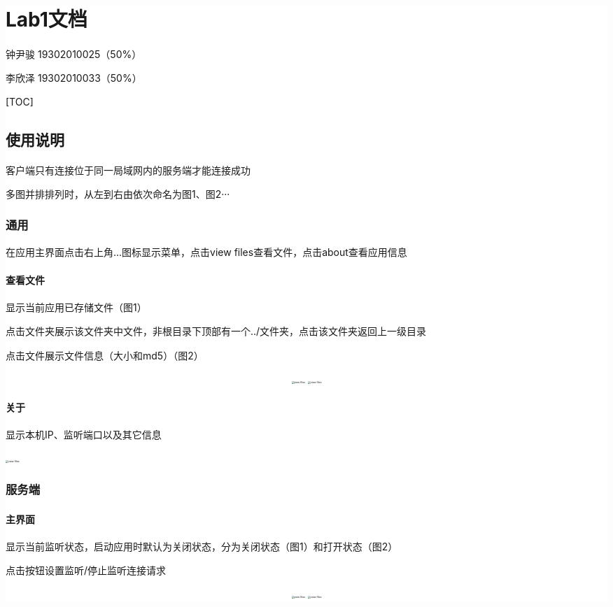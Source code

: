 # Lab1文档

钟尹骏 19302010025（50%）

李欣泽 19302010033（50%）

[TOC]

## 使用说明

客户端只有连接位于同一局域网内的服务端才能连接成功

多图并排排列时，从左到右由依次命名为图1、图2···

### 通用

在应用主界面点击右上角...图标显示菜单，点击view files查看文件，点击about查看应用信息

#### 查看文件

显示当前应用已存储文件（图1）

点击文件夹展示该文件夹中文件，非根目录下顶部有一个../文件夹，点击该文件夹返回上一级目录

点击文件展示文件信息（大小和md5）（图2）



<center class="half">
  <img src="view files.png" alt="view files" style="zoom:25%;" />
  <img src="file information.png" alt="view files" style="zoom:25%;" />
</center>

#### 关于

显示本机IP、监听端口以及其它信息

<img src="about.png" alt="view files" style="zoom:25%;" />

### 服务端

#### 主界面

显示当前监听状态，启动应用时默认为关闭状态，分为关闭状态（图1）和打开状态（图2）

点击按钮设置监听/停止监听连接请求

<center class="half">
	<img src="serverOff.png" alt="view files" style="zoom:25%;" />
	<img src="serverOn.png" alt="view files" style="zoom:25%;" />
</center>


